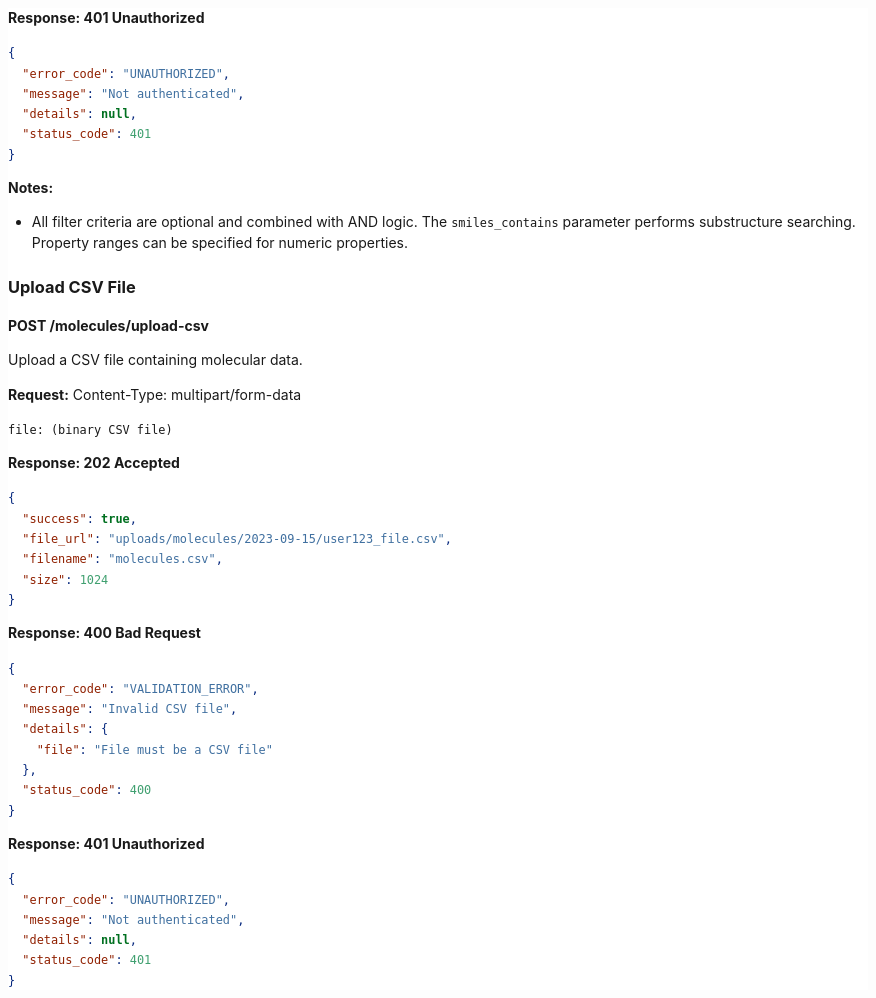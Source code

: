 **Response: 401 Unauthorized**
```json
{
  "error_code": "UNAUTHORIZED",
  "message": "Not authenticated",
  "details": null,
  "status_code": 401
}
```

**Notes:**
- All filter criteria are optional and combined with AND logic. The `smiles_contains` parameter performs substructure searching. Property ranges can be specified for numeric properties.

### Upload CSV File

**POST /molecules/upload-csv**

Upload a CSV file containing molecular data.

**Request:**
Content-Type: multipart/form-data
```
file: (binary CSV file)
```

**Response: 202 Accepted**
```json
{
  "success": true,
  "file_url": "uploads/molecules/2023-09-15/user123_file.csv",
  "filename": "molecules.csv",
  "size": 1024
}
```

**Response: 400 Bad Request**
```json
{
  "error_code": "VALIDATION_ERROR",
  "message": "Invalid CSV file",
  "details": {
    "file": "File must be a CSV file"
  },
  "status_code": 400
}
```

**Response: 401 Unauthorized**
```json
{
  "error_code": "UNAUTHORIZED",
  "message": "Not authenticated",
  "details": null,
  "status_code": 401
}
```
